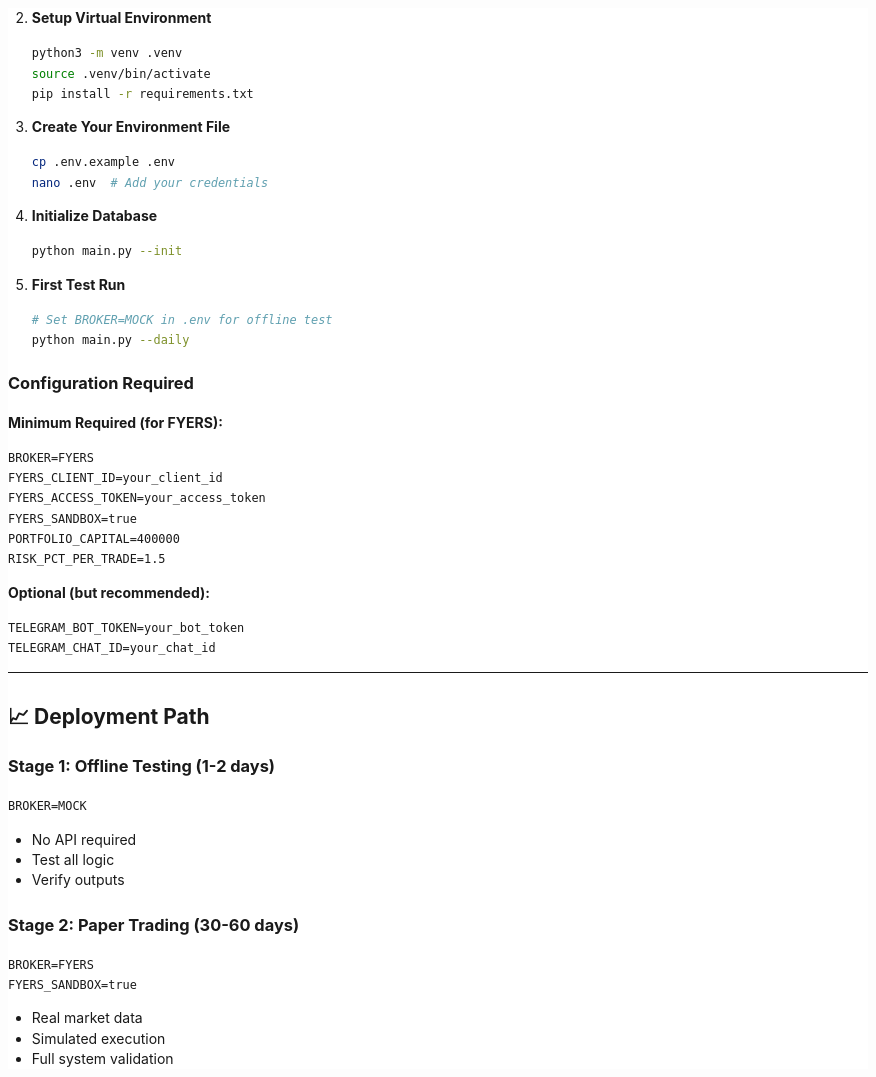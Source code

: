 2. **Setup Virtual Environment**
   ```bash
   python3 -m venv .venv
   source .venv/bin/activate
   pip install -r requirements.txt
   ```

3. **Create Your Environment File**
   ```bash
   cp .env.example .env
   nano .env  # Add your credentials
   ```

4. **Initialize Database**
   ```bash
   python main.py --init
   ```

5. **First Test Run**
   ```bash
   # Set BROKER=MOCK in .env for offline test
   python main.py --daily
   ```

### Configuration Required

**Minimum Required (for FYERS):**
```env
BROKER=FYERS
FYERS_CLIENT_ID=your_client_id
FYERS_ACCESS_TOKEN=your_access_token
FYERS_SANDBOX=true
PORTFOLIO_CAPITAL=400000
RISK_PCT_PER_TRADE=1.5
```

**Optional (but recommended):**
```env
TELEGRAM_BOT_TOKEN=your_bot_token
TELEGRAM_CHAT_ID=your_chat_id
```

---

## 📈 Deployment Path

### Stage 1: Offline Testing (1-2 days)
```env
BROKER=MOCK
```
- No API required
- Test all logic
- Verify outputs

### Stage 2: Paper Trading (30-60 days)
```env
BROKER=FYERS
FYERS_SANDBOX=true
```
- Real market data
- Simulated execution
- Full system validation
